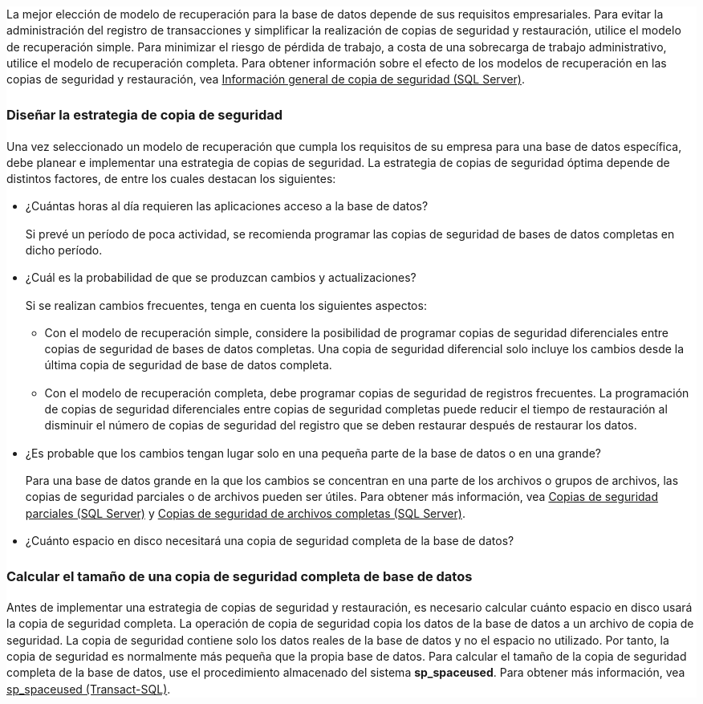  La mejor elección de modelo de recuperación para la base de datos depende de sus requisitos empresariales. Para evitar la administración del registro de transacciones y simplificar la realización de copias de seguridad y restauración, utilice el modelo de recuperación simple. Para minimizar el riesgo de pérdida de trabajo, a costa de una sobrecarga de trabajo administrativo, utilice el modelo de recuperación completa. Para obtener información sobre el efecto de los modelos de recuperación en las copias de seguridad y restauración, vea [Información general de copia de seguridad &#40;SQL Server&#41;](../../relational-databases/backup-restore/backup-overview-sql-server.md).  
  
### <a name="design-your-backup-strategy"></a>Diseñar la estrategia de copia de seguridad  
 Una vez seleccionado un modelo de recuperación que cumpla los requisitos de su empresa para una base de datos específica, debe planear e implementar una estrategia de copias de seguridad. La estrategia de copias de seguridad óptima depende de distintos factores, de entre los cuales destacan los siguientes:  
  
-   ¿Cuántas horas al día requieren las aplicaciones acceso a la base de datos?  
  
     Si prevé un período de poca actividad, se recomienda programar las copias de seguridad de bases de datos completas en dicho período.  
  
-   ¿Cuál es la probabilidad de que se produzcan cambios y actualizaciones?  
  
     Si se realizan cambios frecuentes, tenga en cuenta los siguientes aspectos:  
  
    -   Con el modelo de recuperación simple, considere la posibilidad de programar copias de seguridad diferenciales entre copias de seguridad de bases de datos completas. Una copia de seguridad diferencial solo incluye los cambios desde la última copia de seguridad de base de datos completa.  
  
    -   Con el modelo de recuperación completa, debe programar copias de seguridad de registros frecuentes. La programación de copias de seguridad diferenciales entre copias de seguridad completas puede reducir el tiempo de restauración al disminuir el número de copias de seguridad del registro que se deben restaurar después de restaurar los datos.  
  
-   ¿Es probable que los cambios tengan lugar solo en una pequeña parte de la base de datos o en una grande?  
  
     Para una base de datos grande en la que los cambios se concentran en una parte de los archivos o grupos de archivos, las copias de seguridad parciales o de archivos pueden ser útiles. Para obtener más información, vea [Copias de seguridad parciales &#40;SQL Server&#41;](../../relational-databases/backup-restore/partial-backups-sql-server.md) y [Copias de seguridad de archivos completas &#40;SQL Server&#41;](../../relational-databases/backup-restore/full-file-backups-sql-server.md).  
  
-   ¿Cuánto espacio en disco necesitará una copia de seguridad completa de la base de datos?  
  
 ### <a name="estimate-the-size-of-a-full-database-backup"></a>Calcular el tamaño de una copia de seguridad completa de base de datos  
 Antes de implementar una estrategia de copias de seguridad y restauración, es necesario calcular cuánto espacio en disco usará la copia de seguridad completa. La operación de copia de seguridad copia los datos de la base de datos a un archivo de copia de seguridad. La copia de seguridad contiene solo los datos reales de la base de datos y no el espacio no utilizado. Por tanto, la copia de seguridad es normalmente más pequeña que la propia base de datos. Para calcular el tamaño de la copia de seguridad completa de la base de datos, use el procedimiento almacenado del sistema **sp_spaceused**. Para obtener más información, vea [sp_spaceused &#40;Transact-SQL&#41;](../../relational-databases/system-stored-procedures/sp-spaceused-transact-sql.md).  
  